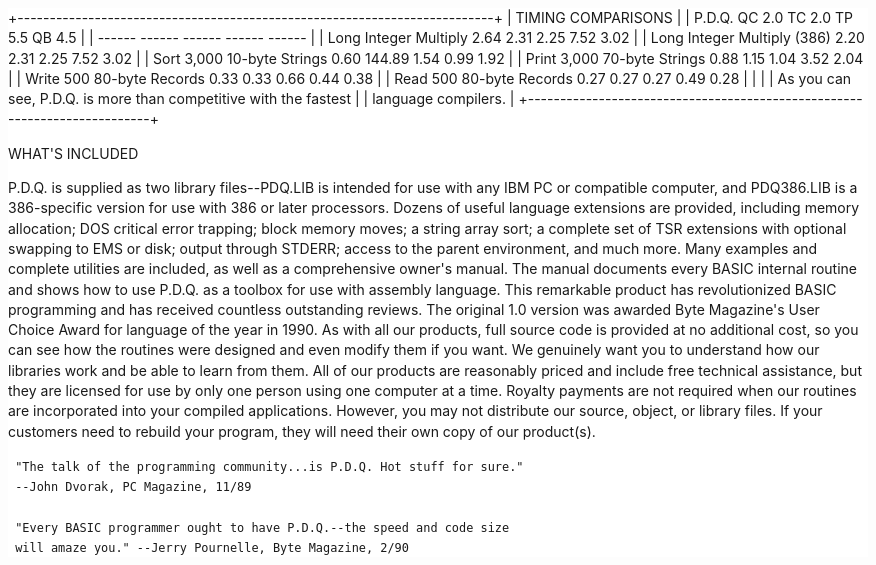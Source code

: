 
  +--------------------------------------------------------------------------+
  |                           TIMING COMPARISONS                             |
  |                              P.D.Q.   QC 2.0   TC 2.0   TP 5.5   QB 4.5  |
  |                              ------   ------   ------   ------   ------  |
  | Long Integer Multiply         2.64      2.31     2.25     7.52     3.02  |
  | Long Integer Multiply (386)   2.20      2.31     2.25     7.52     3.02  |
  | Sort 3,000 10-byte Strings    0.60    144.89     1.54     0.99     1.92  |
  | Print 3,000 70-byte Strings   0.88      1.15     1.04     3.52     2.04  |
  | Write 500 80-byte Records     0.33      0.33     0.66     0.44     0.38  |
  | Read 500 80-byte Records      0.27      0.27     0.27     0.49     0.28  |
  |                                                                          |
  |    As you can see, P.D.Q. is more than competitive with the fastest      |
  |    language compilers.                                                   |
  +--------------------------------------------------------------------------+


WHAT'S INCLUDED

P.D.Q. is supplied as two library files--PDQ.LIB is intended for use with any 
IBM PC or compatible computer, and PDQ386.LIB is a 386-specific version for 
use with 386 or later processors.
     Dozens of useful language extensions are provided, including memory 
allocation; DOS critical error trapping; block memory moves; a string array 
sort; a complete set of TSR extensions with optional swapping to EMS or disk; 
output through STDERR; access to the parent environment, and much more. Many 
examples and complete utilities are included, as well as a comprehensive 
owner's manual. The manual documents every BASIC internal routine and shows 
how to use P.D.Q. as a toolbox for use with assembly language. This remarkable 
product has revolutionized BASIC programming and has received countless 
outstanding reviews. The original 1.0 version was awarded Byte Magazine's User 
Choice Award for language of the year in 1990.
     As with all our products, full source code is provided at no additional 
cost, so you can see how the routines were designed and even modify them if 
you want. We genuinely want you to understand how our libraries work and be 
able to learn from them. All of our products are reasonably priced and include 
free technical assistance, but they are licensed for use by only one person 
using one computer at a time. Royalty payments are not required when our 
routines are incorporated into your compiled applications. However, you may 
not distribute our source, object, or library files. If your customers need to 
rebuild your program, they will need their own copy of our product(s).

     "The talk of the programming community...is P.D.Q. Hot stuff for sure."
     --John Dvorak, PC Magazine, 11/89

     "Every BASIC programmer ought to have P.D.Q.--the speed and code size
     will amaze you." --Jerry Pournelle, Byte Magazine, 2/90
